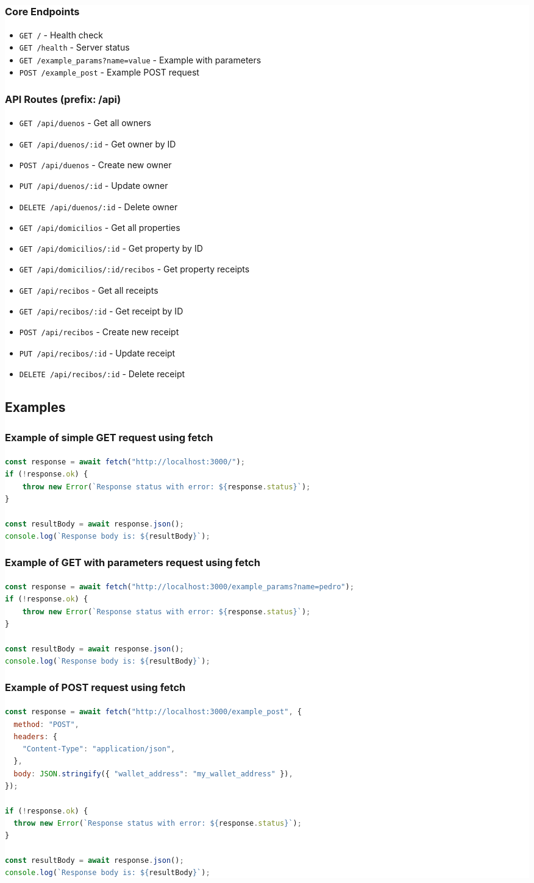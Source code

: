 ### Core Endpoints
- `GET /` - Health check
- `GET /health` - Server status
- `GET /example_params?name=value` - Example with parameters
- `POST /example_post` - Example POST request

### API Routes (prefix: /api)
- `GET /api/duenos` - Get all owners
- `GET /api/duenos/:id` - Get owner by ID
- `POST /api/duenos` - Create new owner
- `PUT /api/duenos/:id` - Update owner
- `DELETE /api/duenos/:id` - Delete owner

- `GET /api/domicilios` - Get all properties
- `GET /api/domicilios/:id` - Get property by ID
- `GET /api/domicilios/:id/recibos` - Get property receipts

- `GET /api/recibos` - Get all receipts
- `GET /api/recibos/:id` - Get receipt by ID
- `POST /api/recibos` - Create new receipt
- `PUT /api/recibos/:id` - Update receipt
- `DELETE /api/recibos/:id` - Delete receipt

## Examples

### Example of simple GET request using fetch
``` javascript
const response = await fetch("http://localhost:3000/");
if (!response.ok) {
    throw new Error(`Response status with error: ${response.status}`);
}

const resultBody = await response.json();
console.log(`Response body is: ${resultBody}`);
```

### Example of GET with parameters request using fetch
``` javascript
const response = await fetch("http://localhost:3000/example_params?name=pedro");
if (!response.ok) {
    throw new Error(`Response status with error: ${response.status}`);
}

const resultBody = await response.json();
console.log(`Response body is: ${resultBody}`);
```

### Example of POST request using fetch
``` javascript
const response = await fetch("http://localhost:3000/example_post", {
  method: "POST",
  headers: {
    "Content-Type": "application/json",
  },
  body: JSON.stringify({ "wallet_address": "my_wallet_address" }),
});

if (!response.ok) {
  throw new Error(`Response status with error: ${response.status}`);
}

const resultBody = await response.json();
console.log(`Response body is: ${resultBody}`);
```